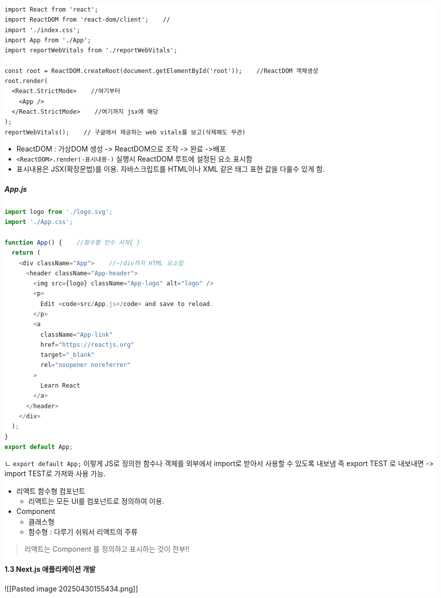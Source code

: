 ```JS
import React from 'react';
import ReactDOM from 'react-dom/client';    // 
import './index.css';
import App from './App';
import reportWebVitals from './reportWebVitals';

const root = ReactDOM.createRoot(document.getElementById('root'));    //ReactDOM 객체생성
root.render(
  <React.StrictMode>    //여기부터
    <App />
  </React.StrictMode>    //여기까지 jsx에 해당 
);
reportWebVitals();    // 구글에서 제공하는 web vitals를 보고(삭제해도 무관)
```

- ReactDOM : 가상DOM 생성 -> ReactDOM으로 조작 -> 완료 ->배포
- `<ReactDOM>.render(-표시내용-)` 실행시 ReactDOM 루트에 설정된 요소 표시함
- 표시내용은 JSX(확장문법)를 이용. 자바스크립트를 HTML이나 XML 같은 태그 표현 값을 다룰수 있게 함. 

##### App.js
```js
import logo from './logo.svg';
import './App.css';

function App() {    //함수형 인수 시작{ }
  return (
    <div className="App">    //~/div까지 HTML 요소임
      <header className="App-header">
        <img src={logo} className="App-logo" alt="logo" />
        <p>
          Edit <code>src/App.js</code> and save to reload.
        </p>
        <a
          className="App-link"
          href="https://reactjs.org"
          target="_blank"
          rel="noopener noreferrer"
        >
          Learn React
        </a>
      </header>
    </div>
  );
}
export default App;
```

ㄴ `export default App;` 이렇게 JS로 정의한 함수나 객체를 외부에서 import로 받아서 사용할 수 있도록 내보냄
	즉 export TEST 로 내보내면 -> import TEST로 가져와 사용 가능. 

- 리액트 함수형 컴포넌트
	- 리액트는 모든 UI를 컴포넌트로 정의하여 이용. 
- Component
	- 클래스형
	- 함수형 : 다루기 쉬워서 리액트의 주류
> 리액트는 Component 를 정의하고 표시하는 것이 전부!!
#### 1.3 Next.js 애플리케이션 개발  
![[Pasted image 20250430155434.png]]
